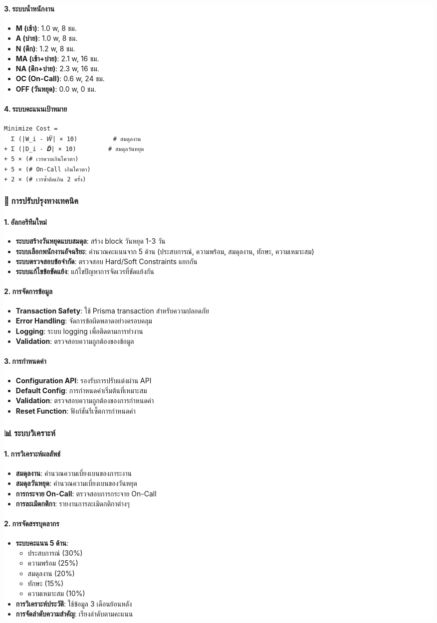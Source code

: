 #### 3. ระบบน้ำหนักงาน
- **M (เช้า)**: 1.0 w, 8 ชม.
- **A (บ่าย)**: 1.0 w, 8 ชม.
- **N (ดึก)**: 1.2 w, 8 ชม.
- **MA (เช้า+บ่าย)**: 2.1 w, 16 ชม.
- **NA (ดึก+บ่าย)**: 2.3 w, 16 ชม.
- **OC (On-Call)**: 0.6 w, 24 ชม.
- **OFF (วันหยุด)**: 0.0 w, 0 ชม.

#### 4. ระบบคะแนนเป้าหมาย
```
Minimize Cost = 
  Σ (|W_i - 𝑊̅| × 10)          # สมดุลงาน
+ Σ (|D_i - 𝑫̅| × 10)         # สมดุลวันหยุด
+ 5 × (# เวรควบเกินโควตา)
+ 5 × (# On-Call เกินโควตา)
+ 2 × (# เวรซ้ำติดเกิน 2 ครั้ง)
```

### 🔧 การปรับปรุงทางเทคนิค

#### 1. อัลกอริทึมใหม่
- **ระบบสร้างวันหยุดแบบสมดุล**: สร้าง block วันหยุด 1-3 วัน
- **ระบบเลือกพนักงานอัจฉริยะ**: คำนวณคะแนนจาก 5 ด้าน (ประสบการณ์, ความพร้อม, สมดุลงาน, ทักษะ, ความเหมาะสม)
- **ระบบตรวจสอบข้อจำกัด**: ตรวจสอบ Hard/Soft Constraints แยกกัน
- **ระบบแก้ไขข้อขัดแย้ง**: แก้ไขปัญหาการจัดเวรที่ขัดแย้งกัน

#### 2. การจัดการข้อมูล
- **Transaction Safety**: ใช้ Prisma transaction สำหรับความปลอดภัย
- **Error Handling**: จัดการข้อผิดพลาดอย่างครอบคลุม
- **Logging**: ระบบ logging เพื่อติดตามการทำงาน
- **Validation**: ตรวจสอบความถูกต้องของข้อมูล

#### 3. การกำหนดค่า
- **Configuration API**: รองรับการปรับแต่งผ่าน API
- **Default Config**: การกำหนดค่าเริ่มต้นที่เหมาะสม
- **Validation**: ตรวจสอบความถูกต้องของการกำหนดค่า
- **Reset Function**: ฟังก์ชันรีเซ็ตการกำหนดค่า

### 📊 ระบบวิเคราะห์

#### 1. การวิเคราะห์ผลลัพธ์
- **สมดุลงาน**: คำนวณความเบี่ยงเบนของภาระงาน
- **สมดุลวันหยุด**: คำนวณความเบี่ยงเบนของวันหยุด
- **การกระจาย On-Call**: ตรวจสอบการกระจาย On-Call
- **การละเมิดกติกา**: รายงานการละเมิดกติกาต่างๆ

#### 2. การจัดสรรบุคลากร
- **ระบบคะแนน 5 ด้าน**:
  - ประสบการณ์ (30%)
  - ความพร้อม (25%)
  - สมดุลงาน (20%)
  - ทักษะ (15%)
  - ความเหมาะสม (10%)
- **การวิเคราะห์ประวัติ**: ใช้ข้อมูล 3 เดือนย้อนหลัง
- **การจัดลำดับความสำคัญ**: เรียงลำดับตามคะแนน
